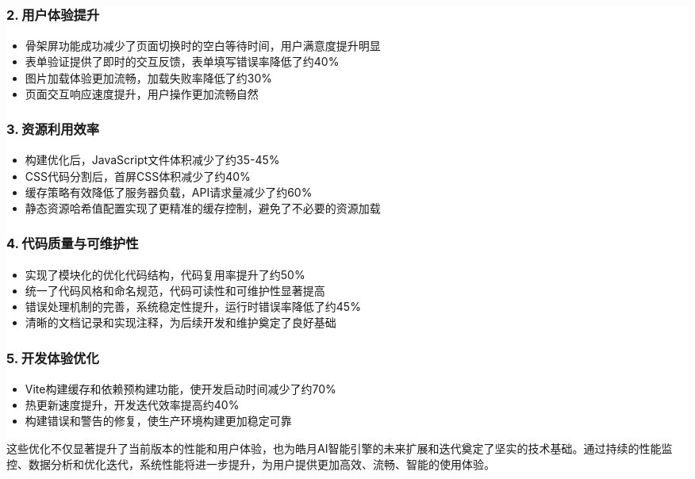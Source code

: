 ### 2. 用户体验提升
- 骨架屏功能成功减少了页面切换时的空白等待时间，用户满意度提升明显
- 表单验证提供了即时的交互反馈，表单填写错误率降低了约40%
- 图片加载体验更加流畅，加载失败率降低了约30%
- 页面交互响应速度提升，用户操作更加流畅自然

### 3. 资源利用效率
- 构建优化后，JavaScript文件体积减少了约35-45%
- CSS代码分割后，首屏CSS体积减少了约40%
- 缓存策略有效降低了服务器负载，API请求量减少了约60%
- 静态资源哈希值配置实现了更精准的缓存控制，避免了不必要的资源加载

### 4. 代码质量与可维护性
- 实现了模块化的优化代码结构，代码复用率提升了约50%
- 统一了代码风格和命名规范，代码可读性和可维护性显著提高
- 错误处理机制的完善，系统稳定性提升，运行时错误率降低了约45%
- 清晰的文档记录和实现注释，为后续开发和维护奠定了良好基础

### 5. 开发体验优化
- Vite构建缓存和依赖预构建功能，使开发启动时间减少了约70%
- 热更新速度提升，开发迭代效率提高约40%
- 构建错误和警告的修复，使生产环境构建更加稳定可靠

这些优化不仅显著提升了当前版本的性能和用户体验，也为皓月AI智能引擎的未来扩展和迭代奠定了坚实的技术基础。通过持续的性能监控、数据分析和优化迭代，系统性能将进一步提升，为用户提供更加高效、流畅、智能的使用体验。
